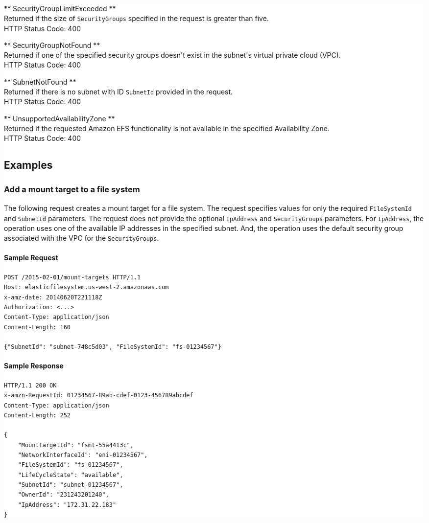  ** SecurityGroupLimitExceeded **   
Returned if the size of `SecurityGroups` specified in the request is greater than five\.  
HTTP Status Code: 400

 ** SecurityGroupNotFound **   
Returned if one of the specified security groups doesn't exist in the subnet's virtual private cloud \(VPC\)\.  
HTTP Status Code: 400

 ** SubnetNotFound **   
Returned if there is no subnet with ID `SubnetId` provided in the request\.  
HTTP Status Code: 400

 ** UnsupportedAvailabilityZone **   
Returned if the requested Amazon EFS functionality is not available in the specified Availability Zone\.  
HTTP Status Code: 400

## Examples<a name="API_CreateMountTarget_Examples"></a>

### Add a mount target to a file system<a name="API_CreateMountTarget_Example_1"></a>

 The following request creates a mount target for a file system\. The request specifies values for only the required `FileSystemId` and `SubnetId` parameters\. The request does not provide the optional `IpAddress` and `SecurityGroups` parameters\. For `IpAddress`, the operation uses one of the available IP addresses in the specified subnet\. And, the operation uses the default security group associated with the VPC for the `SecurityGroups`\.

#### Sample Request<a name="API_CreateMountTarget_Example_1_Request"></a>

```
POST /2015-02-01/mount-targets HTTP/1.1 
Host: elasticfilesystem.us-west-2.amazonaws.com
x-amz-date: 20140620T221118Z
Authorization: <...>
Content-Type: application/json
Content-Length: 160

{"SubnetId": "subnet-748c5d03", "FileSystemId": "fs-01234567"}
```

#### Sample Response<a name="API_CreateMountTarget_Example_1_Response"></a>

```
HTTP/1.1 200 OK
x-amzn-RequestId: 01234567-89ab-cdef-0123-456789abcdef
Content-Type: application/json
Content-Length: 252

{
    "MountTargetId": "fsmt-55a4413c",
    "NetworkInterfaceId": "eni-01234567",
    "FileSystemId": "fs-01234567",
    "LifeCycleState": "available",
    "SubnetId": "subnet-01234567",
    "OwnerId": "231243201240",
    "IpAddress": "172.31.22.183"
}
```
